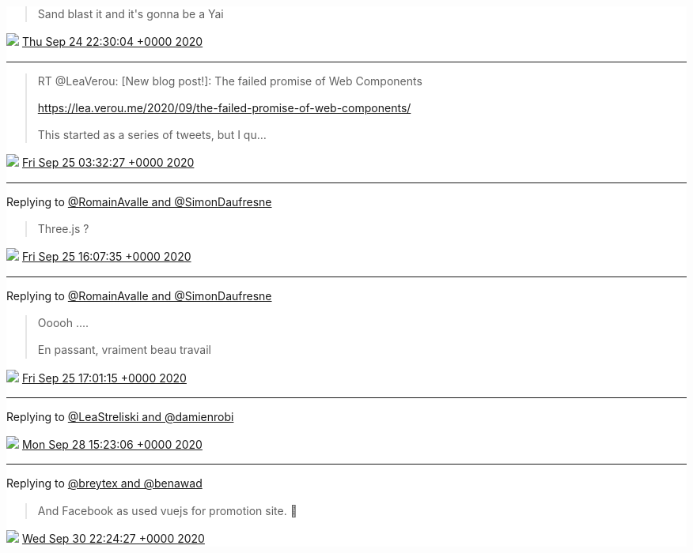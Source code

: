 > Sand blast it and it's gonna be a Yai

<img src="/media/tweet.ico" width="12" /> [Thu Sep 24 22:30:04 +0000 2020](https://twitter.com/eduplessis/status/1309258830384164891)

----

> RT @LeaVerou: [New blog post!]: The failed promise of Web Components
>
> https://lea.verou.me/2020/09/the-failed-promise-of-web-components/
>
> This started as a series of tweets, but I qu…

<img src="/media/tweet.ico" width="12" /> [Fri Sep 25 03:32:27 +0000 2020](https://twitter.com/eduplessis/status/1309334925770928129)

----

Replying to [@RomainAvalle and @SimonDaufresne](https://twitter.com/RomainAvalle/status/1308396125859311619)

> Three.js ?

<img src="/media/tweet.ico" width="12" /> [Fri Sep 25 16:07:35 +0000 2020](https://twitter.com/eduplessis/status/1309524962399727616)

----

Replying to [@RomainAvalle and @SimonDaufresne](https://twitter.com/RomainAvalle/status/1309535984149835778)

> Ooooh ....
>
> En passant, vraiment beau travail

<img src="/media/tweet.ico" width="12" /> [Fri Sep 25 17:01:15 +0000 2020](https://twitter.com/eduplessis/status/1309538467676913664)

----

Replying to [@LeaStreliski and @damienrobi](https://twitter.com/LeaStreliski/status/1310564010920685570)

> <video controls><source src="/media/1310600931009011715-EjAwmPNXYAAm1J-.mp4">Your browser does not support the video tag.</video>

<img src="/media/tweet.ico" width="12" /> [Mon Sep 28 15:23:06 +0000 2020](https://twitter.com/eduplessis/status/1310600931009011715)

----

Replying to [@breytex and @benawad](https://twitter.com/breytex/status/1311336082944987137)

> And Facebook as used vuejs for promotion site. 🤩

<img src="/media/tweet.ico" width="12" /> [Wed Sep 30 22:24:27 +0000 2020](https://twitter.com/eduplessis/status/1311431743908569088)